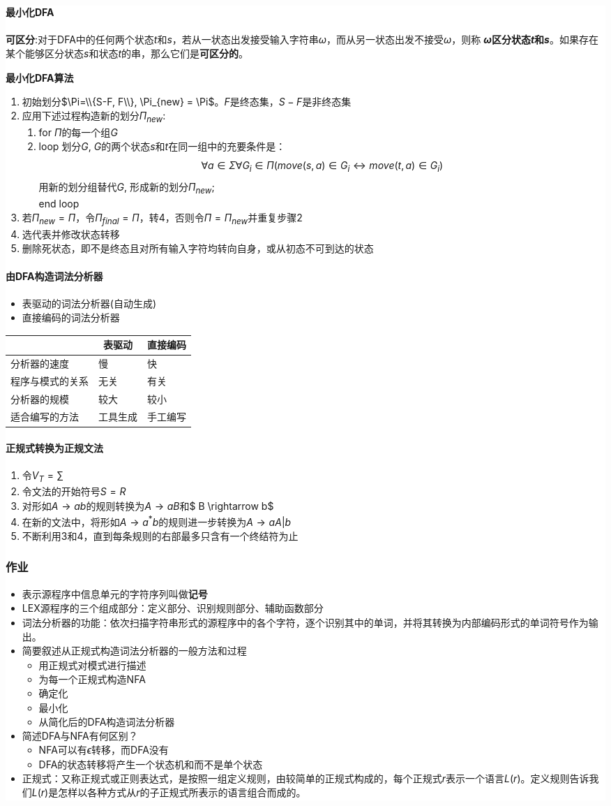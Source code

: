 #### 最小化DFA

**可区分**:对于DFA中的任何两个状态$t$和$s$，若从一状态出发接受输入字符串$\omega$，而从另一状态出发不接受$\omega$，则称 **$\omega$区分状态$t$和$s$**。如果存在某个能够区分状态$s$和状态$t$的串，那么它们是**可区分的**。

**最小化DFA算法**
1. 初始划分$\Pi=\\{S-F, F\\}, \Pi_{new} = \Pi$。$F$是终态集，$S-F$是非终态集
2. 应用下述过程构造新的划分$\Pi_{new}$:
    1. for $\Pi$的每一个组$G$
    2. loop 划分$G$, $G$的两个状态$s$和$t$在同一组中的充要条件是：
    $$\forall a \in \Sigma \forall G_i \in \Pi (move(s, a) \in G_i \leftrightarrow move(t, a) \in G_i)$$用新的划分组替代$G$, 形成新的划分$\Pi_{new}$;  
    end loop
3. 若$\Pi_{new}=\Pi$，令$\Pi_{final} = \Pi$，转4，否则令$\Pi = \Pi_{new}$并重复步骤2
4. 选代表并修改状态转移
5. 删除死状态，即不是终态且对所有输入字符均转向自身，或从初态不可到达的状态

#### 由DFA构造词法分析器

- 表驱动的词法分析器(自动生成)
- 直接编码的词法分析器

|   | 表驱动 | 直接编码 |
| -- | -- | -- |
| 分析器的速度  | 慢 | 快|
| 程序与模式的关系 | 无关| 有关 |
| 分析器的规模 | 较大 | 较小 |
| 适合编写的方法 | 工具生成| 手工编写 |

#### 正规式转换为正规文法

1. 令$V_T = \sum$
2. 令文法的开始符号$S = R$
3. 对形如$A \rightarrow ab$的规则转换为$A \rightarrow aB$和$ B \rightarrow b$
4. 在新的文法中，将形如$A \rightarrow a^{*}b$的规则进一步转换为$A \rightarrow aA | b$
5. 不断利用3和4，直到每条规则的右部最多只含有一个终结符为止

### 作业

- 表示源程序中信息单元的字符序列叫做**记号**
- LEX源程序的三个组成部分：定义部分、识别规则部分、辅助函数部分
- 词法分析器的功能：依次扫描字符串形式的源程序中的各个字符，逐个识别其中的单词，并将其转换为内部编码形式的单词符号作为输出。
- 简要叙述从正规式构造词法分析器的一般方法和过程
    - 用正规式对模式进行描述
    - 为每一个正规式构造NFA
    - 确定化
    - 最小化
    - 从简化后的DFA构造词法分析器
- 简述DFA与NFA有何区别？
    - NFA可以有$\epsilon$转移，而DFA没有
    - DFA的状态转移将产生一个状态机和而不是单个状态
- 正规式：又称正规式或正则表达式，是按照一组定义规则，由较简单的正规式构成的，每个正规式$r$表示一个语言$L(r)$。定义规则告诉我们$L(r)$是怎样以各种方式从$r$的子正规式所表示的语言组合而成的。
